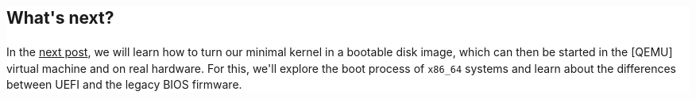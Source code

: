 ## What's next?

In the [next post], we will learn how to turn our minimal kernel in a bootable disk image, which can then be started in the [QEMU] virtual machine and on real hardware. For this, we'll explore the boot process of `x86_64` systems and learn about the differences between UEFI and the legacy BIOS firmware.

[next post]: @/edition-3/posts/02-booting/index.md


[bare metal]: https://en.wikipedia.org/wiki/Bare_machine
[GitHub]: https://github.com/phil-opp/blog_os
[at the bottom]: #comments
[post branch]: https://github.com/phil-opp/blog_os/tree/post-01
[option]: https://doc.rust-lang.org/core/option/
[Rust standard library]: https://doc.rust-lang.org/std/
[iterators]: https://doc.rust-lang.org/book/ch13-02-iterators.html
[closures]: https://doc.rust-lang.org/book/ch13-01-closures.html
[pattern matching]: https://doc.rust-lang.org/book/ch06-00-enums.html
[string formatting]: https://doc.rust-lang.org/core/macro.write.html
[ownership system]: https://doc.rust-lang.org/book/ch04-00-understanding-ownership.html
[undefined behavior]: https://www.nayuki.io/page/undefined-behavior-in-c-and-cplusplus-programs
[memory safety]: https://tonyarcieri.com/it-s-time-for-a-memory-safety-intervention
[standard library]: https://doc.rust-lang.org/std/
[`no_std` attribute]: https://doc.rust-lang.org/1.30.0/book/first-edition/using-rust-without-the-standard-library.html
[2018 edition]: https://doc.rust-lang.org/nightly/edition-guide/rust-2018/index.html
[semantic version]: https://semver.org/
[`println` macro]: https://doc.rust-lang.org/std/macro.println.html
[standard output]: https://en.wikipedia.org/wiki/Standard_streams#Standard_output_.28stdout.29
[panic]: https://doc.rust-lang.org/stable/book/ch09-01-unrecoverable-errors-with-panic.html
[PanicInfo]: https://doc.rust-lang.org/nightly/core/panic/struct.PanicInfo.html
[diverging function]: https://doc.rust-lang.org/1.30.0/book/first-edition/functions.html#diverging-functions
[“never” type]: https://doc.rust-lang.org/nightly/std/primitive.never.html
[`Copy`]: https://doc.rust-lang.org/nightly/core/marker/trait.Copy.html
[copy code]: https://github.com/rust-lang/rust/blob/485397e49a02a3b7ff77c17e4a3f16c653925cb3/src/libcore/marker.rs#L296-L299
[`eh_personality` language item]: https://github.com/rust-lang/rust/blob/edb368491551a77d77a48446d4ee88b35490c565/src/libpanic_unwind/gcc.rs#L11-L45
[stack unwinding]: https://www.bogotobogo.com/cplusplus/stackunwinding.php
[libunwind]: https://www.nongnu.org/libunwind/
[structured exception handling]: https://docs.microsoft.com/de-de/windows/win32/debug/structured-exception-handling
[abort on panic]: https://github.com/rust-lang/rust/pull/32900
[runtime system]: https://en.wikipedia.org/wiki/Runtime_system
[`crt0`]: https://en.wikipedia.org/wiki/Crt0
[call stack]: https://en.wikipedia.org/wiki/Call_stack
[rt::lang_start]: hhttps://github.com/rust-lang/rust/blob/0d97f7a96877a96015d70ece41ad08bb7af12377/library/std/src/rt.rs#L59-L70
[name mangling]: https://en.wikipedia.org/wiki/Name_mangling
[C calling convention]: https://en.wikipedia.org/wiki/Calling_convention
[`exit` system call]: https://en.wikipedia.org/wiki/Exit_(system_call)
[_target triple_]: https://clang.llvm.org/docs/CrossCompilation.html#target-triple
[ABI]: https://en.wikipedia.org/wiki/Application_binary_interface
[embedded]: https://en.wikipedia.org/wiki/Embedded_system
[ARM]: https://en.wikipedia.org/wiki/ARM_architecture
[cross compile]: https://en.wikipedia.org/wiki/Cross_compiler
[platform-support]: https://doc.rust-lang.org/nightly/rustc/platform-support.html
[custom-targets]: https://doc.rust-lang.org/nightly/rustc/targets/custom.html
[`data-layout`]: https://llvm.org/docs/LangRef.html#data-layout
[linker]: https://en.wikipedia.org/wiki/Linker_(computing)
[`Target`]: https://doc.rust-lang.org/nightly/nightly-rustc/rustc_target/spec/struct.Target.html
[`TargetOptions`]: https://doc.rust-lang.org/nightly/nightly-rustc/rustc_target/spec/struct.TargetOptions.html
  [LLD]: https://lld.llvm.org/
  [stack unwinding]: https://www.bogotobogo.com/cplusplus/stackunwinding.php
[disabling the red zone]: @/edition-2/posts/02-minimal-rust-kernel/disable-red-zone/index.md
  [Single Instruction Multiple Data (SIMD)]: https://en.wikipedia.org/wiki/SIMD
[`core` library]: https://doc.rust-lang.org/nightly/core/index.html
[cargo-unstable]: https://doc.rust-lang.org/nightly/cargo/reference/unstable.html
[rustup]: https://www.rustup.rs/
[various experimental features]: https://doc.rust-lang.org/unstable-book/the-unstable-book.html
[`asm!` macro]: https://doc.rust-lang.org/unstable-book/library-features/asm.html
[`build-std` feature]: https://doc.rust-lang.org/nightly/cargo/reference/unstable.html#build-std
[`rustfmt`]: https://github.com/rust-lang/rustfmt
[`clippy`]: https://github.com/rust-lang/rust-clippy
[`IntoIterator::into_iter`]: https://doc.rust-lang.org/stable/core/iter/trait.IntoIterator.html#tymethod.into_iter
[`build-std-features`]: https://doc.rust-lang.org/nightly/cargo/reference/unstable.html#build-std-features
[`mem` feature]: https://github.com/rust-lang/compiler-builtins/blob/eff506cd49b637f1ab5931625a33cef7e91fbbf6/Cargo.toml#L54-L55
[`memcpy` etc. implementations]: https://github.com/rust-lang/compiler-builtins/blob/eff506cd49b637f1ab5931625a33cef7e91fbbf6/src/mem.rs#L12-L69
[inline assembly]: https://doc.rust-lang.org/unstable-book/library-features/asm.html
[`.cargo/config.toml`]: https://doc.rust-lang.org/cargo/reference/config.html
[cargo-config-problems]: https://internals.rust-lang.org/t/problems-of-cargo-config-files-and-possible-solutions/12987
[internals-proposal]: https://internals.rust-lang.org/t/proposal-move-some-cargo-config-settings-to-cargo-toml/13336
[command aliases]: https://doc.rust-lang.org/cargo/reference/config.html#alias
[`cargo check`]: https://doc.rust-lang.org/cargo/commands/cargo-check.html
[`cargo doc`]: https://doc.rust-lang.org/cargo/commands/cargo-doc.html
[rust-analyzer]: https://rust-analyzer.github.io/